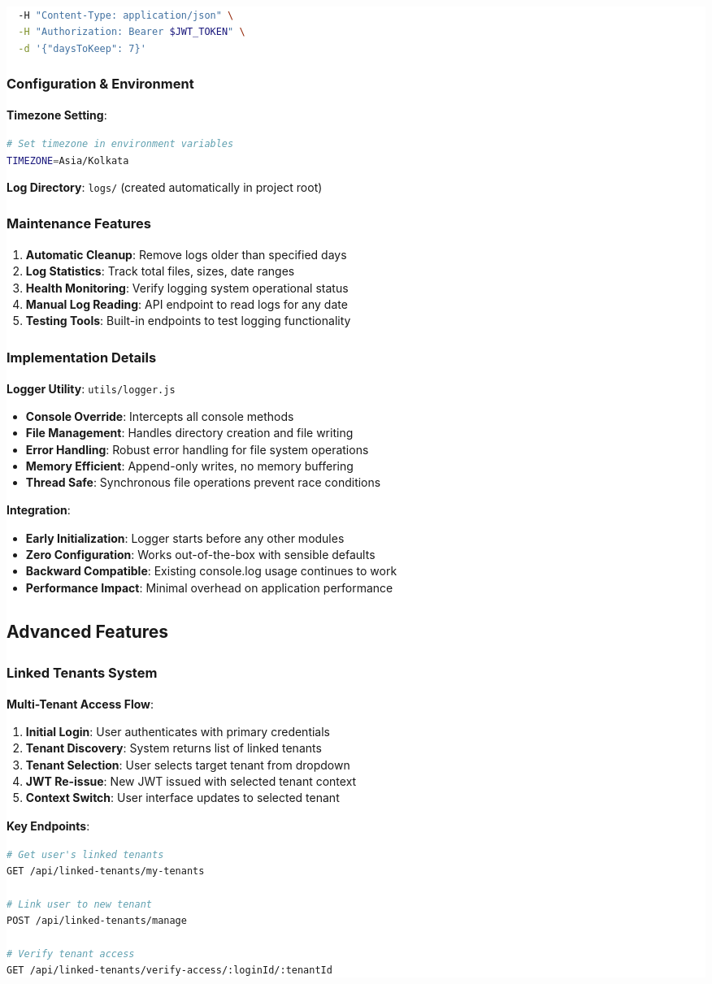 ```bash
  -H "Content-Type: application/json" \
  -H "Authorization: Bearer $JWT_TOKEN" \
  -d '{"daysToKeep": 7}'
```

### Configuration & Environment
**Timezone Setting**:
```bash
# Set timezone in environment variables
TIMEZONE=Asia/Kolkata
```

**Log Directory**: `logs/` (created automatically in project root)

### Maintenance Features
1. **Automatic Cleanup**: Remove logs older than specified days
2. **Log Statistics**: Track total files, sizes, date ranges
3. **Health Monitoring**: Verify logging system operational status  
4. **Manual Log Reading**: API endpoint to read logs for any date
5. **Testing Tools**: Built-in endpoints to test logging functionality

### Implementation Details
**Logger Utility**: `utils/logger.js`
- **Console Override**: Intercepts all console methods
- **File Management**: Handles directory creation and file writing
- **Error Handling**: Robust error handling for file system operations
- **Memory Efficient**: Append-only writes, no memory buffering
- **Thread Safe**: Synchronous file operations prevent race conditions

**Integration**:
- **Early Initialization**: Logger starts before any other modules
- **Zero Configuration**: Works out-of-the-box with sensible defaults
- **Backward Compatible**: Existing console.log usage continues to work
- **Performance Impact**: Minimal overhead on application performance

## Advanced Features

### Linked Tenants System
**Multi-Tenant Access Flow**:
1. **Initial Login**: User authenticates with primary credentials
2. **Tenant Discovery**: System returns list of linked tenants
3. **Tenant Selection**: User selects target tenant from dropdown
4. **JWT Re-issue**: New JWT issued with selected tenant context
5. **Context Switch**: User interface updates to selected tenant

**Key Endpoints**:
```bash
# Get user's linked tenants
GET /api/linked-tenants/my-tenants

# Link user to new tenant
POST /api/linked-tenants/manage

# Verify tenant access
GET /api/linked-tenants/verify-access/:loginId/:tenantId
```
